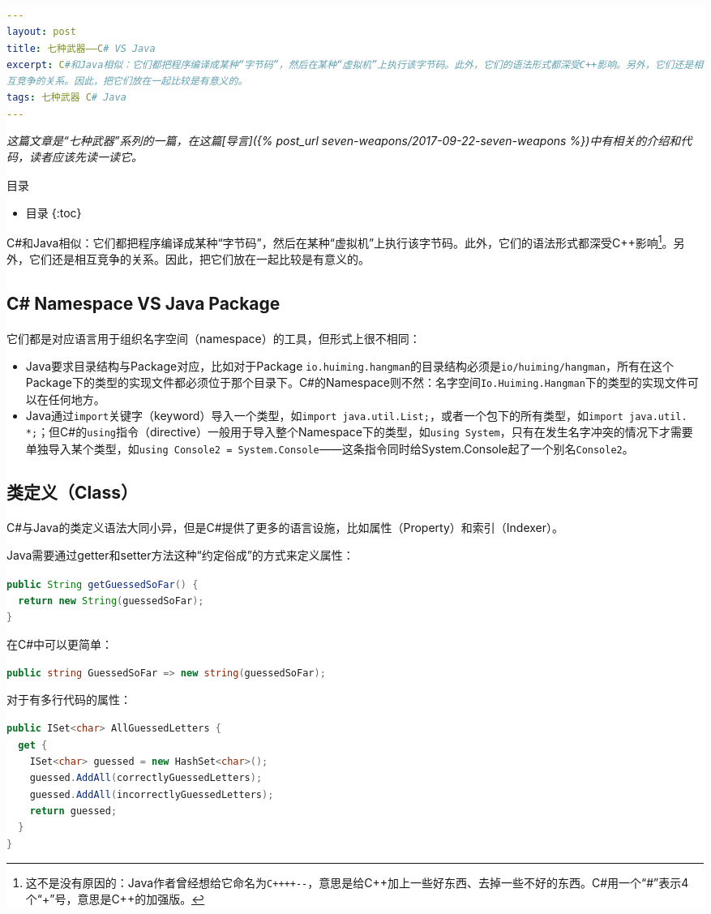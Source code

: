 ```yaml
---
layout: post
title: 七种武器——C# VS Java
excerpt: C#和Java相似：它们都把程序编译成某种“字节码”，然后在某种“虚拟机”上执行该字节码。此外，它们的语法形式都深受C++影响。另外，它们还是相互竞争的关系。因此，把它们放在一起比较是有意义的。
tags: 七种武器 C# Java
---
```

_这篇文章是“七种武器”系列的一篇，在这篇[导言]({% post_url seven-weapons/2017-09-22-seven-weapons %})中有相关的介绍和代码，读者应该先读一读它。_

目录
* 目录
{:toc}

C#和Java相似：它们都把程序编译成某种“字节码”，然后在某种“虚拟机”上执行该字节码。此外，它们的语法形式都深受C++影响[^cpp_impact]。另外，它们还是相互竞争的关系。因此，把它们放在一起比较是有意义的。

## C# Namespace VS Java Package
它们都是对应语言用于组织名字空间（namespace）的工具，但形式上很不相同：

* Java要求目录结构与Package对应，比如对于Package `io.huiming.hangman`的目录结构必须是`io/huiming/hangman`，所有在这个Package下的类型的实现文件都必须位于那个目录下。C#的Namespace则不然：名字空间`Io.Huiming.Hangman`下的类型的实现文件可以在任何地方。
* Java通过`import`关键字（keyword）导入一个类型，如`import java.util.List;`，或者一个包下的所有类型，如`import java.util.*;`；但C#的`using`指令（directive）一般用于导入整个Namespace下的类型，如`using System`，只有在发生名字冲突的情况下才需要单独导入某个类型，如`using Console2 = System.Console`——这条指令同时给System.Console起了一个别名`Console2`。

## 类定义（Class）
C#与Java的类定义语法大同小异，但是C#提供了更多的语言设施，比如属性（Property）和索引（Indexer）。

Java需要通过getter和setter方法这种“约定俗成”的方式来定义属性：

```java
public String getGuessedSoFar() {
  return new String(guessedSoFar);
}
```

在C#中可以更简单：

```cs
public string GuessedSoFar => new string(guessedSoFar);
```

对于有多行代码的属性：

```cs
public ISet<char> AllGuessedLetters {
  get {
    ISet<char> guessed = new HashSet<char>();
    guessed.AddAll(correctlyGuessedLetters);
    guessed.AddAll(incorrectlyGuessedLetters);
    return guessed;
  }
}
```


[^cpp_impact]: 这不是没有原因的：Java作者曾经想给它命名为`C++++--`，意思是给C++加上一些好东西、去掉一些不好的东西。C#用一个“#”表示4个“+”号，意思是C++的加强版。
[^java_wrapper]: 读者可能会想：既然`Character`的使用范围比`char`更广泛，那不如在所有用到`char`的地方都使用`Character`就好了。但这样并不好，因为Java虚拟机操作primitive类型比它的wrapper更高效。另外，在primitive类型和它的wrapper之间进行转换还涉及到所谓boxing/unboxing的问题。
[^java_map]: Java的`Map`比较特殊：它虽然也是集合但并不从`Collection`接口派生。它的`entrySet`方法返回一个“键-值”`Set`可以进行`for`迭代。